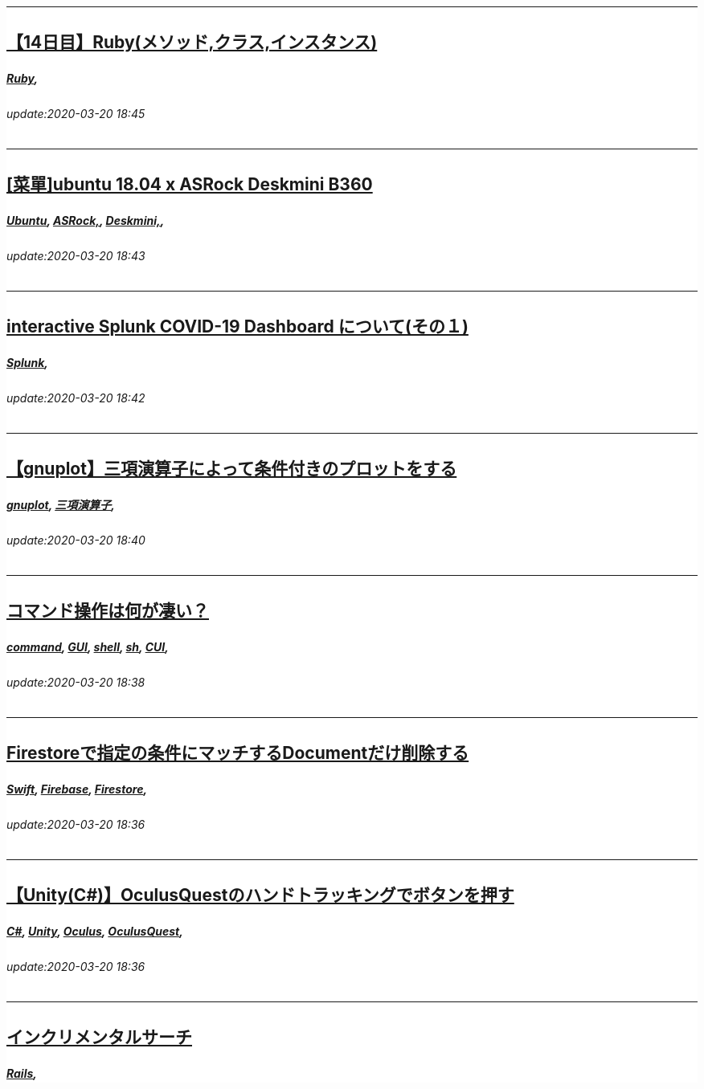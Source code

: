 
---
## [【14日目】Ruby(メソッド,クラス,インスタンス)](https://qiita.com/MMasahiro/items/67844f2af3e44c30fa6c)
##### [Ruby](https://qiita.com/tags/Ruby), 
###### update:2020-03-20 18:45
---
## [[菜單]ubuntu 18.04 x ASRock Deskmini B360](https://qiita.com/p0n2/items/becf0b6199631f8dd622)
##### [Ubuntu](https://qiita.com/tags/Ubuntu), [ASRock,](https://qiita.com/tags/ASRock,), [Deskmini,](https://qiita.com/tags/Deskmini,), 
###### update:2020-03-20 18:43
---
## [interactive Splunk COVID-19 Dashboard について(その１)](https://qiita.com/toshikawa/items/7b90db86d99a965f22b7)
##### [Splunk](https://qiita.com/tags/Splunk), 
###### update:2020-03-20 18:42
---
## [【gnuplot】三項演算子によって条件付きのプロットをする](https://qiita.com/akrolayer/items/a21b0b59afe072ccb9d3)
##### [gnuplot](https://qiita.com/tags/gnuplot), [三項演算子](https://qiita.com/tags/三項演算子), 
###### update:2020-03-20 18:40
---
## [コマンド操作は何が凄い？](https://qiita.com/aKuad/items/fce05df49eccf8b59a2d)
##### [command](https://qiita.com/tags/command), [GUI](https://qiita.com/tags/GUI), [shell](https://qiita.com/tags/shell), [sh](https://qiita.com/tags/sh), [CUI](https://qiita.com/tags/CUI), 
###### update:2020-03-20 18:38
---
## [Firestoreで指定の条件にマッチするDocumentだけ削除する](https://qiita.com/maztak/items/570df393eac4e59010b9)
##### [Swift](https://qiita.com/tags/Swift), [Firebase](https://qiita.com/tags/Firebase), [Firestore](https://qiita.com/tags/Firestore), 
###### update:2020-03-20 18:36
---
## [【Unity(C#)】OculusQuestのハンドトラッキングでボタンを押す](https://qiita.com/OKsaiyowa/items/5db804a87f6a6a94a037)
##### [C#](https://qiita.com/tags/C#), [Unity](https://qiita.com/tags/Unity), [Oculus](https://qiita.com/tags/Oculus), [OculusQuest](https://qiita.com/tags/OculusQuest), 
###### update:2020-03-20 18:36
---
## [インクリメンタルサーチ](https://qiita.com/iverson3kobe0824/items/340c6194d31384d16d9d)
##### [Rails](https://qiita.com/tags/Rails), 